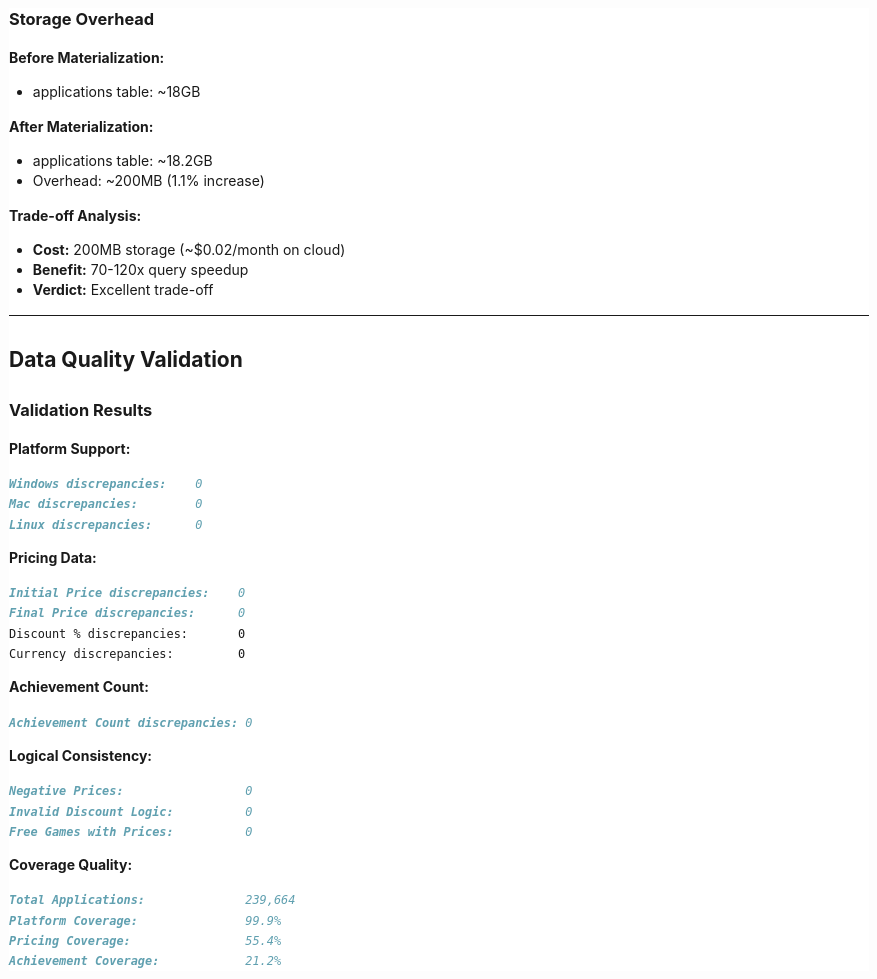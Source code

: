 ### **Storage Overhead**

**Before Materialization:**

- applications table: ~18GB

**After Materialization:**

- applications table: ~18.2GB
- Overhead: ~200MB (1.1% increase)

**Trade-off Analysis:**

- **Cost:** 200MB storage (~$0.02/month on cloud)
- **Benefit:** 70-120x query speedup
- **Verdict:** Excellent trade-off

---

## **Data Quality Validation**

### **Validation Results**

**Platform Support:**

```markdown
Windows discrepancies:    0
Mac discrepancies:        0
Linux discrepancies:      0
```

**Pricing Data:**

```markdown
Initial Price discrepancies:    0
Final Price discrepancies:      0
Discount % discrepancies:       0
Currency discrepancies:         0
```

**Achievement Count:**

```markdown
Achievement Count discrepancies: 0
```

**Logical Consistency:**

```markdown
Negative Prices:                 0
Invalid Discount Logic:          0
Free Games with Prices:          0
```

**Coverage Quality:**

```markdown
Total Applications:              239,664
Platform Coverage:               99.9%
Pricing Coverage:                55.4%
Achievement Coverage:            21.2%
```
